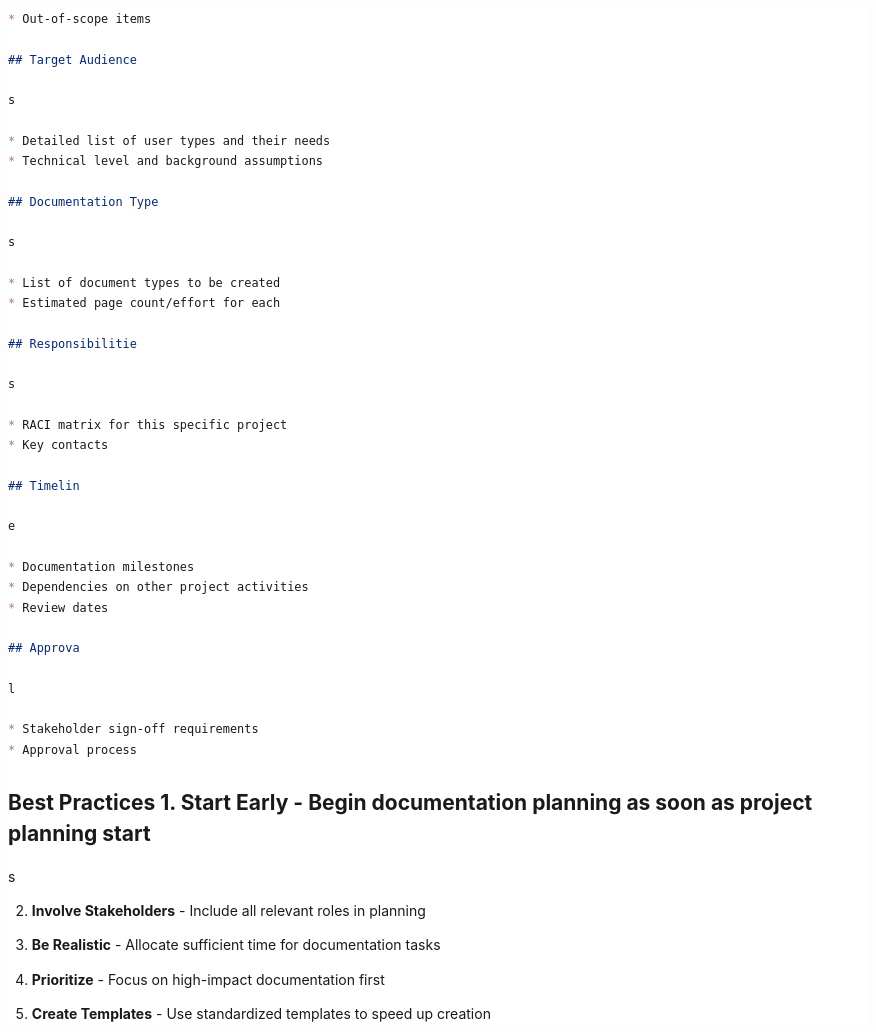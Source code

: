 ```markdown
* Out-of-scope items

## Target Audience

s

* Detailed list of user types and their needs
* Technical level and background assumptions

## Documentation Type

s

* List of document types to be created
* Estimated page count/effort for each

## Responsibilitie

s

* RACI matrix for this specific project
* Key contacts

## Timelin

e

* Documentation milestones
* Dependencies on other project activities
* Review dates

## Approva

l

* Stakeholder sign-off requirements
* Approval process

```

## Best Practices 1. **Start Early** - Begin documentation planning as soon as project planning start

s

2. **Involve Stakeholders** - Include all relevant roles in planning

3. **Be Realistic** - Allocate sufficient time for documentation tasks

4. **Prioritize** - Focus on high-impact documentation first

5. **Create Templates** - Use standardized templates to speed up creation
